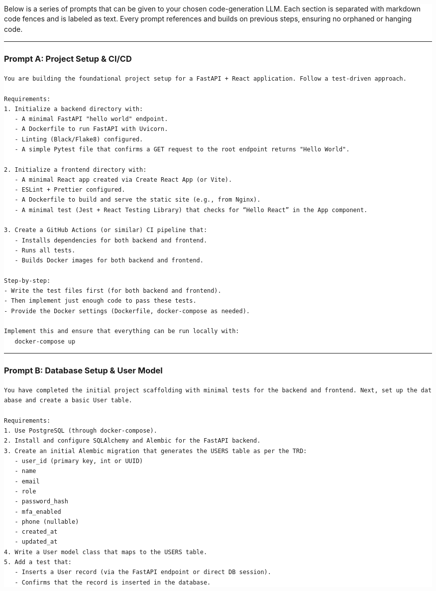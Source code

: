 Below is a series of prompts that can be given to your chosen code-generation LLM. Each section is separated with markdown code fences and is labeled as text. Every prompt references and builds on previous steps, ensuring no orphaned or hanging code.  

---

### Prompt A: Project Setup & CI/CD

```text
You are building the foundational project setup for a FastAPI + React application. Follow a test-driven approach. 

Requirements:
1. Initialize a backend directory with:
   - A minimal FastAPI "hello world" endpoint.
   - A Dockerfile to run FastAPI with Uvicorn.
   - Linting (Black/Flake8) configured.
   - A simple Pytest file that confirms a GET request to the root endpoint returns "Hello World".

2. Initialize a frontend directory with:
   - A minimal React app created via Create React App (or Vite).
   - ESLint + Prettier configured.
   - A Dockerfile to build and serve the static site (e.g., from Nginx).
   - A minimal test (Jest + React Testing Library) that checks for “Hello React” in the App component.

3. Create a GitHub Actions (or similar) CI pipeline that:
   - Installs dependencies for both backend and frontend.
   - Runs all tests.
   - Builds Docker images for both backend and frontend.

Step-by-step:
- Write the test files first (for both backend and frontend).
- Then implement just enough code to pass these tests.
- Provide the Docker settings (Dockerfile, docker-compose as needed).

Implement this and ensure that everything can be run locally with:
   docker-compose up
```

---

### Prompt B: Database Setup & User Model

```text
You have completed the initial project scaffolding with minimal tests for the backend and frontend. Next, set up the database and create a basic User table.

Requirements:
1. Use PostgreSQL (through docker-compose).
2. Install and configure SQLAlchemy and Alembic for the FastAPI backend.
3. Create an initial Alembic migration that generates the USERS table as per the TRD:
   - user_id (primary key, int or UUID)
   - name
   - email
   - role
   - password_hash
   - mfa_enabled
   - phone (nullable)
   - created_at
   - updated_at
4. Write a User model class that maps to the USERS table.
5. Add a test that:
   - Inserts a User record (via the FastAPI endpoint or direct DB session).
   - Confirms that the record is inserted in the database.
```